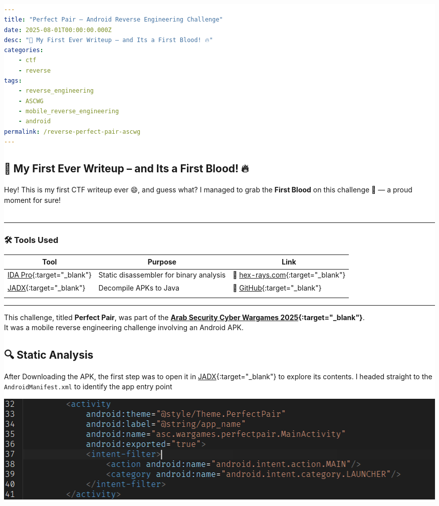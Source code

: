 ```yaml
---
title: "Perfect Pair – Android Reverse Engineering Challenge"
date: 2025-08-01T00:00:00.000Z
desc: "🎉 My First Ever Writeup – and Its a First Blood! 🔥"
categories:
    - ctf
    - reverse
tags:
    - reverse_engineering
    - ASCWG
    - mobile_reverse_engineering
    - android
permalink: /reverse-perfect-pair-ascwg
---
```


## 🎉 My First Ever Writeup – and Its a First Blood! 🔥

Hey! This is my first CTF writeup ever 😄, and guess what? I managed to grab the **First Blood** on this challenge 💉 — a proud moment for sure!
<br>
<br>

---

### 🛠️ Tools Used

| Tool                                                       | Purpose                                 | Link                                                              |
| ---------------------------------------------------------- | --------------------------------------- | ----------------------------------------------------------------- |
| [IDA Pro](https://hex-rays.com/ida-pro/){:target="_blank"} | Static disassembler for binary analysis | 🔗 [hex-rays.com](https://hex-rays.com/ida-pro/){:target="_blank"} |
| [JADX](https://github.com/skylot/jadx){:target="_blank"}   | Decompile APKs to Java                  | 🔗 [GitHub](https://github.com/skylot/jadx){:target="_blank"}      |
|                                                            |

---

This challenge, titled **Perfect Pair**, was part of the **[Arab Security Cyber Wargames 2025](https://www.ascyberwargames.com/){:target="_blank"}**.  
It was a mobile reverse engineering challenge involving an Android APK.

## 🔍 Static Analysis

After Downloading the APK, the first step was to open it in [JADX](https://github.com/skylot/jadx){:target="_blank"} to explore its contents. I headed straight to the `AndroidManifest.xml` to identify the app entry point

![AndroidManifest Entry Point](/images/2025-08-01-perfect-pair/manifest-entrypoint.png)

